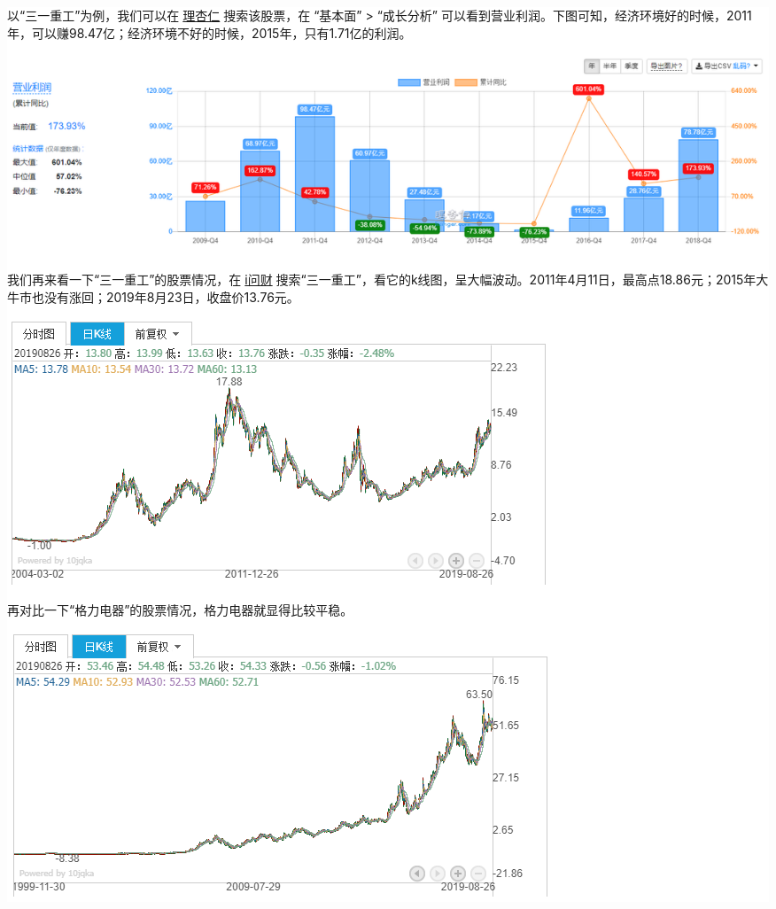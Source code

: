 以“三一重工”为例，我们可以在 [理杏仁](https://www.lixinger.com/) 搜索该股票，在 “基本面” > “成长分析” 可以看到营业利润。下图可知，经济环境好的时候，2011年，可以赚98.47亿；经济环境不好的时候，2015年，只有1.71亿的利润。  

![](./images/sany.jpg)

我们再来看一下“三一重工”的股票情况，在 [i问财](https://www.iwencai.com/) 搜索“三一重工”，看它的k线图，呈大幅波动。2011年4月11日，最高点18.86元；2015年大牛市也没有涨回；2019年8月23日，收盘价13.76元。

![](./images/snay_stock.jpg)

再对比一下“格力电器”的股票情况，格力电器就显得比较平稳。  

![](./images/gree_electric.jpg)
